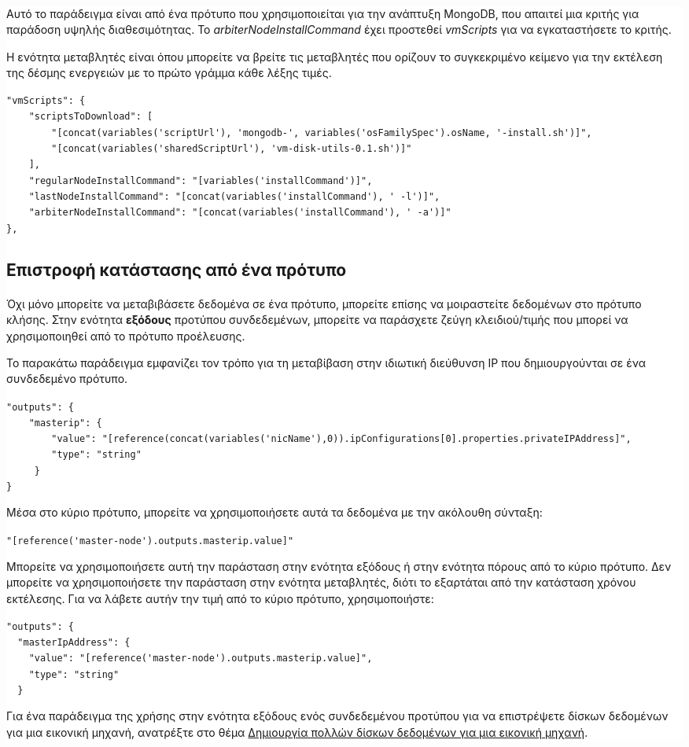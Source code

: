 Αυτό το παράδειγμα είναι από ένα πρότυπο που χρησιμοποιείται για την ανάπτυξη MongoDB, που απαιτεί μια κριτής για παράδοση υψηλής διαθεσιμότητας. Το *arbiterNodeInstallCommand* έχει προστεθεί *vmScripts* για να εγκαταστήσετε το κριτής.

Η ενότητα μεταβλητές είναι όπου μπορείτε να βρείτε τις μεταβλητές που ορίζουν το συγκεκριμένο κείμενο για την εκτέλεση της δέσμης ενεργειών με το πρώτο γράμμα κάθε λέξης τιμές.

    "vmScripts": {
        "scriptsToDownload": [
            "[concat(variables('scriptUrl'), 'mongodb-', variables('osFamilySpec').osName, '-install.sh')]",
            "[concat(variables('sharedScriptUrl'), 'vm-disk-utils-0.1.sh')]"
        ],
        "regularNodeInstallCommand": "[variables('installCommand')]",
        "lastNodeInstallCommand": "[concat(variables('installCommand'), ' -l')]",
        "arbiterNodeInstallCommand": "[concat(variables('installCommand'), ' -a')]"
    },


## <a name="return-state-from-a-template"></a>Επιστροφή κατάστασης από ένα πρότυπο

Όχι μόνο μπορείτε να μεταβιβάσετε δεδομένα σε ένα πρότυπο, μπορείτε επίσης να μοιραστείτε δεδομένων στο πρότυπο κλήσης. Στην ενότητα **εξόδους** προτύπου συνδεδεμένων, μπορείτε να παράσχετε ζεύγη κλειδιού/τιμής που μπορεί να χρησιμοποιηθεί από το πρότυπο προέλευσης.

Το παρακάτω παράδειγμα εμφανίζει τον τρόπο για τη μεταβίβαση στην ιδιωτική διεύθυνση IP που δημιουργούνται σε ένα συνδεδεμένο πρότυπο.

    "outputs": {
        "masterip": {
            "value": "[reference(concat(variables('nicName'),0)).ipConfigurations[0].properties.privateIPAddress]",
            "type": "string"
         }
    }

Μέσα στο κύριο πρότυπο, μπορείτε να χρησιμοποιήσετε αυτά τα δεδομένα με την ακόλουθη σύνταξη:

    "[reference('master-node').outputs.masterip.value]"

Μπορείτε να χρησιμοποιήσετε αυτή την παράσταση στην ενότητα εξόδους ή στην ενότητα πόρους από το κύριο πρότυπο. Δεν μπορείτε να χρησιμοποιήσετε την παράσταση στην ενότητα μεταβλητές, διότι το εξαρτάται από την κατάσταση χρόνου εκτέλεσης. Για να λάβετε αυτήν την τιμή από το κύριο πρότυπο, χρησιμοποιήστε:

    "outputs": { 
      "masterIpAddress": {
        "value": "[reference('master-node').outputs.masterip.value]",
        "type": "string"
      }
     
Για ένα παράδειγμα της χρήσης στην ενότητα εξόδους ενός συνδεδεμένου προτύπου για να επιστρέψετε δίσκων δεδομένων για μια εικονική μηχανή, ανατρέξτε στο θέμα [Δημιουργία πολλών δίσκων δεδομένων για μια εικονική μηχανή](resource-group-create-multiple.md#creating-multiple-data-disks-for-a-virtual-machine).
